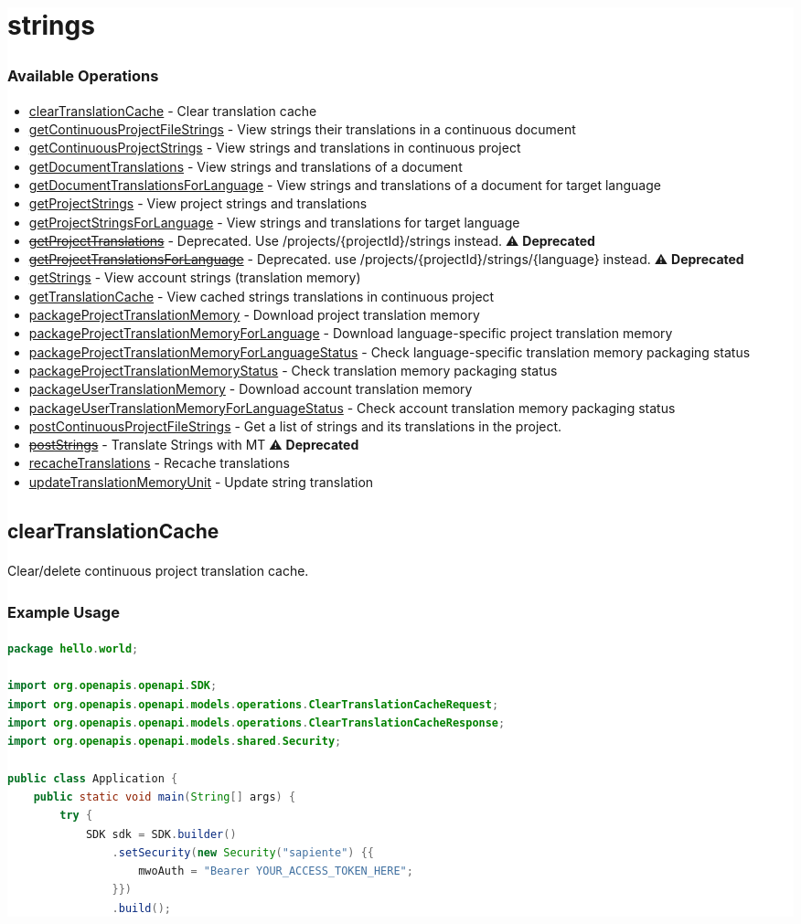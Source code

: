 # strings

### Available Operations

* [clearTranslationCache](#cleartranslationcache) - Clear translation cache
* [getContinuousProjectFileStrings](#getcontinuousprojectfilestrings) - View strings their translations in a continuous document
* [getContinuousProjectStrings](#getcontinuousprojectstrings) - View strings and translations in continuous project
* [getDocumentTranslations](#getdocumenttranslations) - View strings and translations of a document
* [getDocumentTranslationsForLanguage](#getdocumenttranslationsforlanguage) - View strings and translations of a document for target language
* [getProjectStrings](#getprojectstrings) - View project strings and translations
* [getProjectStringsForLanguage](#getprojectstringsforlanguage) - View strings and translations for target language
* [~~getProjectTranslations~~](#getprojecttranslations) - Deprecated. Use /projects/{projectId}/strings instead. :warning: **Deprecated**
* [~~getProjectTranslationsForLanguage~~](#getprojecttranslationsforlanguage) - Deprecated. use /projects/{projectId}/strings/{language} instead. :warning: **Deprecated**
* [getStrings](#getstrings) - View account strings (translation memory)
* [getTranslationCache](#gettranslationcache) - View cached strings translations in continuous project
* [packageProjectTranslationMemory](#packageprojecttranslationmemory) - Download project translation memory
* [packageProjectTranslationMemoryForLanguage](#packageprojecttranslationmemoryforlanguage) - Download language-specific project translation memory
* [packageProjectTranslationMemoryForLanguageStatus](#packageprojecttranslationmemoryforlanguagestatus) - Check language-specific translation memory packaging status
* [packageProjectTranslationMemoryStatus](#packageprojecttranslationmemorystatus) - Check translation memory packaging status
* [packageUserTranslationMemory](#packageusertranslationmemory) - Download account translation memory
* [packageUserTranslationMemoryForLanguageStatus](#packageusertranslationmemoryforlanguagestatus) - Check account translation memory packaging status
* [postContinuousProjectFileStrings](#postcontinuousprojectfilestrings) - Get a list of strings and its translations in the project.
* [~~postStrings~~](#poststrings) - Translate Strings with MT :warning: **Deprecated**
* [recacheTranslations](#recachetranslations) - Recache translations
* [updateTranslationMemoryUnit](#updatetranslationmemoryunit) - Update string translation

## clearTranslationCache

Clear/delete continuous project translation cache.

### Example Usage

```java
package hello.world;

import org.openapis.openapi.SDK;
import org.openapis.openapi.models.operations.ClearTranslationCacheRequest;
import org.openapis.openapi.models.operations.ClearTranslationCacheResponse;
import org.openapis.openapi.models.shared.Security;

public class Application {
    public static void main(String[] args) {
        try {
            SDK sdk = SDK.builder()
                .setSecurity(new Security("sapiente") {{
                    mwoAuth = "Bearer YOUR_ACCESS_TOKEN_HERE";
                }})
                .build();
```